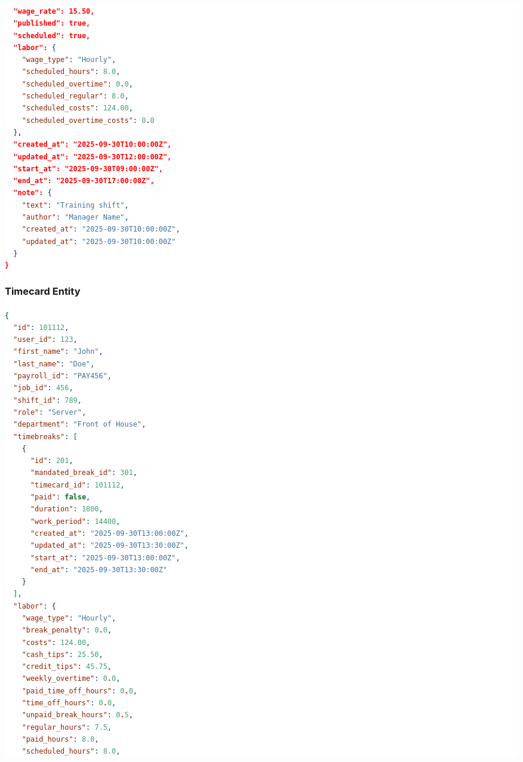 ```json
  "wage_rate": 15.50,
  "published": true,
  "scheduled": true,
  "labor": {
    "wage_type": "Hourly",
    "scheduled_hours": 8.0,
    "scheduled_overtime": 0.0,
    "scheduled_regular": 8.0,
    "scheduled_costs": 124.00,
    "scheduled_overtime_costs": 0.0
  },
  "created_at": "2025-09-30T10:00:00Z",
  "updated_at": "2025-09-30T12:00:00Z",
  "start_at": "2025-09-30T09:00:00Z",
  "end_at": "2025-09-30T17:00:00Z",
  "note": {
    "text": "Training shift",
    "author": "Manager Name",
    "created_at": "2025-09-30T10:00:00Z",
    "updated_at": "2025-09-30T10:00:00Z"
  }
}
```

### Timecard Entity
```json
{
  "id": 101112,
  "user_id": 123,
  "first_name": "John",
  "last_name": "Doe",
  "payroll_id": "PAY456",
  "job_id": 456,
  "shift_id": 789,
  "role": "Server",
  "department": "Front of House",
  "timebreaks": [
    {
      "id": 201,
      "mandated_break_id": 301,
      "timecard_id": 101112,
      "paid": false,
      "duration": 1800,
      "work_period": 14400,
      "created_at": "2025-09-30T13:00:00Z",
      "updated_at": "2025-09-30T13:30:00Z",
      "start_at": "2025-09-30T13:00:00Z",
      "end_at": "2025-09-30T13:30:00Z"
    }
  ],
  "labor": {
    "wage_type": "Hourly",
    "break_penalty": 0.0,
    "costs": 124.00,
    "cash_tips": 25.50,
    "credit_tips": 45.75,
    "weekly_overtime": 0.0,
    "paid_time_off_hours": 0.0,
    "time_off_hours": 0.0,
    "unpaid_break_hours": 0.5,
    "regular_hours": 7.5,
    "paid_hours": 8.0,
    "scheduled_hours": 8.0,
```